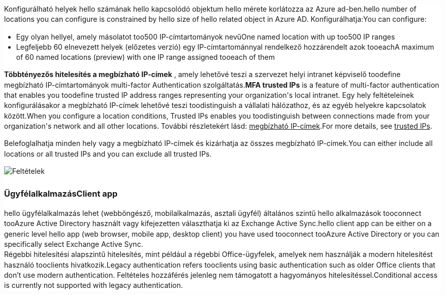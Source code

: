 <span data-ttu-id="9aeb4-212">Konfigurálható helyek hello számának hello kapcsolódó objektum hello mérete korlátozza az Azure ad-ben.</span><span class="sxs-lookup"><span data-stu-id="9aeb4-212">hello number of locations you can configure is constrained by hello size of hello related object in Azure AD.</span></span> <span data-ttu-id="9aeb4-213">Konfigurálhatja:</span><span class="sxs-lookup"><span data-stu-id="9aeb4-213">You can configure:</span></span>
 
 - <span data-ttu-id="9aeb4-214">Egy olyan hellyel, amely másolatot too500 IP-címtartományok nevű</span><span class="sxs-lookup"><span data-stu-id="9aeb4-214">One named location with up too500 IP ranges</span></span>
 - <span data-ttu-id="9aeb4-215">Legfeljebb 60 elnevezett helyek (előzetes verzió) egy IP-címtartománnyal rendelkező hozzárendelt azok tooeach</span><span class="sxs-lookup"><span data-stu-id="9aeb4-215">A maximum of 60 named locations (preview) with one IP range assigned tooeach of them</span></span> 


<span data-ttu-id="9aeb4-216">**Többtényezős hitelesítés a megbízható IP-címek** , amely lehetővé teszi a szervezet helyi intranet képviselő toodefine megbízható IP-címtartományok multi-factor Authentication szolgáltatás.</span><span class="sxs-lookup"><span data-stu-id="9aeb4-216">**MFA trusted IPs** is a feature of multi-factor authentication that enables you toodefine trusted IP address ranges representing your organization's local intranet.</span></span> <span data-ttu-id="9aeb4-217">Egy hely feltételeinek konfigurálásakor a megbízható IP-címek lehetővé teszi toodistinguish a vállalati hálózathoz, és az egyéb helyekre kapcsolatok között.</span><span class="sxs-lookup"><span data-stu-id="9aeb4-217">When you configure a location conditions, Trusted IPs enables you toodistinguish between connections made from your organization's network and all other locations.</span></span> <span data-ttu-id="9aeb4-218">További részletekért lásd: [megbízható IP-címek](../multi-factor-authentication/multi-factor-authentication-whats-next.md#trusted-ips).</span><span class="sxs-lookup"><span data-stu-id="9aeb4-218">For more details, see [trusted IPs](../multi-factor-authentication/multi-factor-authentication-whats-next.md#trusted-ips).</span></span>  



<span data-ttu-id="9aeb4-219">Belefoglalhatja minden hely vagy a megbízható IP-címek és kizárhatja az összes megbízható IP-címek.</span><span class="sxs-lookup"><span data-stu-id="9aeb4-219">You can either include all locations or all trusted IPs and you can exclude all trusted IPs.</span></span>

![Feltételek](./media/active-directory-conditional-access-azure-portal/03.png)


### <a name="client-app"></a><span data-ttu-id="9aeb4-221">Ügyfélalkalmazás</span><span class="sxs-lookup"><span data-stu-id="9aeb4-221">Client app</span></span>

<span data-ttu-id="9aeb4-222">hello ügyfélalkalmazás lehet (webböngésző, mobilalkalmazás, asztali ügyfél) általános szintű hello alkalmazások tooconnect tooAzure Active Directory használt vagy kifejezetten választhatja ki az Exchange Active Sync.</span><span class="sxs-lookup"><span data-stu-id="9aeb4-222">hello client app can be either on a generic level hello app (web browser, mobile app, desktop client) you have used tooconnect tooAzure Active Directory or you can specifically select Exchange Active Sync.</span></span>  
<span data-ttu-id="9aeb4-223">Régebbi hitelesítési alapszintű hitelesítés, mint például a régebbi Office-ügyfelek, amelyek nem használják a modern hitelesítést használó tooclients hivatkozik.</span><span class="sxs-lookup"><span data-stu-id="9aeb4-223">Legacy authentication refers tooclients using basic authentication such as older Office clients that don’t use modern authentication.</span></span> <span data-ttu-id="9aeb4-224">Feltételes hozzáférés jelenleg nem támogatott a hagyományos hitelesítéssel.</span><span class="sxs-lookup"><span data-stu-id="9aeb4-224">Conditional access is currently not supported with legacy authentication.</span></span>
